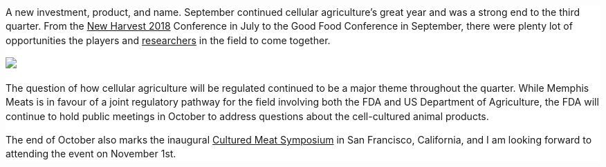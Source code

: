 A new investment, product, and name. September continued cellular agriculture’s great year and was a strong end to the third quarter. From the [New Harvest 2018](//www.cell.ag/new-harvest-2018-building-future-of-food/) Conference in July to the Good Food Conference in September, there were plenty lot of opportunities the players and [researchers](//www.cell.ag/scientists-making-the-future-of-food/) in the field to come together.

<img src="/img/burger.jpeg" width="100%"/>

The question of how cellular agriculture will be regulated continued to be a major theme throughout the quarter. While Memphis Meats is in favour of a joint regulatory pathway for the field involving both the FDA and US Department of Agriculture, the FDA will continue to hold public meetings in October to address questions about the cell-cultured animal products.

The end of October also marks the inaugural [Cultured Meat Symposium](//cms18.com) in San Francisco, California, and I am looking forward to attending the event on November 1st.
